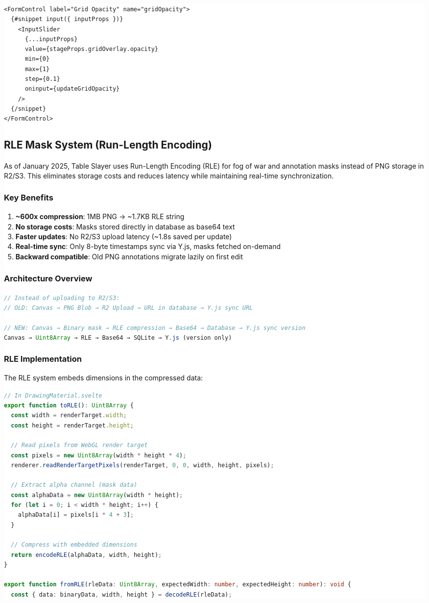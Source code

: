 ```svelte
<FormControl label="Grid Opacity" name="gridOpacity">
  {#snippet input({ inputProps })}
    <InputSlider
      {...inputProps}
      value={stageProps.gridOverlay.opacity}
      min={0}
      max={1}
      step={0.1}
      oninput={updateGridOpacity}
    />
  {/snippet}
</FormControl>
```

## RLE Mask System (Run-Length Encoding)

As of January 2025, Table Slayer uses Run-Length Encoding (RLE) for fog of war and annotation masks instead of PNG storage in R2/S3. This eliminates storage costs and reduces latency while maintaining real-time synchronization.

### Key Benefits

1. **~600x compression**: 1MB PNG → ~1.7KB RLE string
2. **No storage costs**: Masks stored directly in database as base64 text
3. **Faster updates**: No R2/S3 upload latency (~1.8s saved per update)
4. **Real-time sync**: Only 8-byte timestamps sync via Y.js, masks fetched on-demand
5. **Backward compatible**: Old PNG annotations migrate lazily on first edit

### Architecture Overview

```typescript
// Instead of uploading to R2/S3:
// OLD: Canvas → PNG Blob → R2 Upload → URL in database → Y.js sync URL

// NEW: Canvas → Binary mask → RLE compression → Base64 → Database → Y.js sync version
Canvas → Uint8Array → RLE → Base64 → SQLite → Y.js (version only)
```

### RLE Implementation

The RLE system embeds dimensions in the compressed data:

```typescript
// In DrawingMaterial.svelte
export function toRLE(): Uint8Array {
  const width = renderTarget.width;
  const height = renderTarget.height;

  // Read pixels from WebGL render target
  const pixels = new Uint8Array(width * height * 4);
  renderer.readRenderTargetPixels(renderTarget, 0, 0, width, height, pixels);

  // Extract alpha channel (mask data)
  const alphaData = new Uint8Array(width * height);
  for (let i = 0; i < width * height; i++) {
    alphaData[i] = pixels[i * 4 + 3];
  }

  // Compress with embedded dimensions
  return encodeRLE(alphaData, width, height);
}

export function fromRLE(rleData: Uint8Array, expectedWidth: number, expectedHeight: number): void {
  const { data: binaryData, width, height } = decodeRLE(rleData);
```